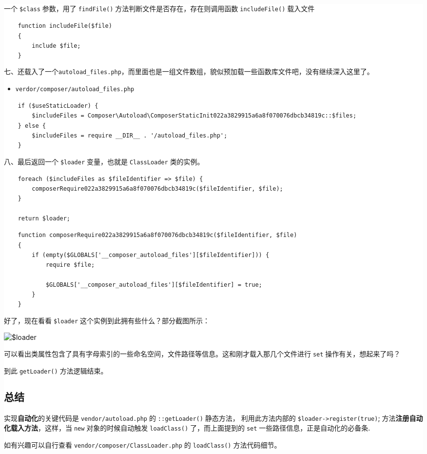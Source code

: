 一个 `$class` 参数，用了 `findFile()` 方法判断文件是否存在，存在则调用函数 `includeFile()` 载入文件

```
    function includeFile($file)
    {
        include $file;
    }
```

七、还载入了一个`autoload_files.php`，而里面也是一组文件数组，貌似预加载一些函数库文件吧，没有继续深入这里了。

- `verdor/composer/autoload_files.php`

```
    if ($useStaticLoader) {
        $includeFiles = Composer\Autoload\ComposerStaticInit022a3829915a6a8f070076dbcb34819c::$files;
    } else {
        $includeFiles = require __DIR__ . '/autoload_files.php';
    }
```

八、最后返回一个 `$loader` 变量，也就是 `ClassLoader` 类的实例。

```
    foreach ($includeFiles as $fileIdentifier => $file) {
        composerRequire022a3829915a6a8f070076dbcb34819c($fileIdentifier, $file);
    }

    return $loader;
```

```
    function composerRequire022a3829915a6a8f070076dbcb34819c($fileIdentifier, $file)
    {
        if (empty($GLOBALS['__composer_autoload_files'][$fileIdentifier])) {
            require $file;
    
            $GLOBALS['__composer_autoload_files'][$fileIdentifier] = true;
        }
    }
```

好了，现在看看 `$loader` 这个实例到此拥有些什么？部分截图所示：

![$loader](https://dn-phphub.qbox.me/uploads/images/201506/18/1795/yqHs8C9jDt.png)

可以看出类属性包含了具有字母索引的一些命名空间，文件路径等信息。这和刚才载入那几个文件进行 `set` 操作有关，想起来了吗？

到此 `getLoader()` 方法逻辑结束。

## 总结

实现**自动化**的关键代码是 `vendor/autoload.php` 的 `::getLoader()` 静态方法， 利用此方法内部的 `$loader->register(true)`; 方法**注册自动化载入方法**，这样，当 `new` 对象的时候自动触发 `loadClass()` 了，而上面提到的 `set` 一些路径信息，正是自动化的必备条.

如有兴趣可以自行查看 `vendor/composer/ClassLoader.php` 的 `loadClass()` 方法代码细节。
